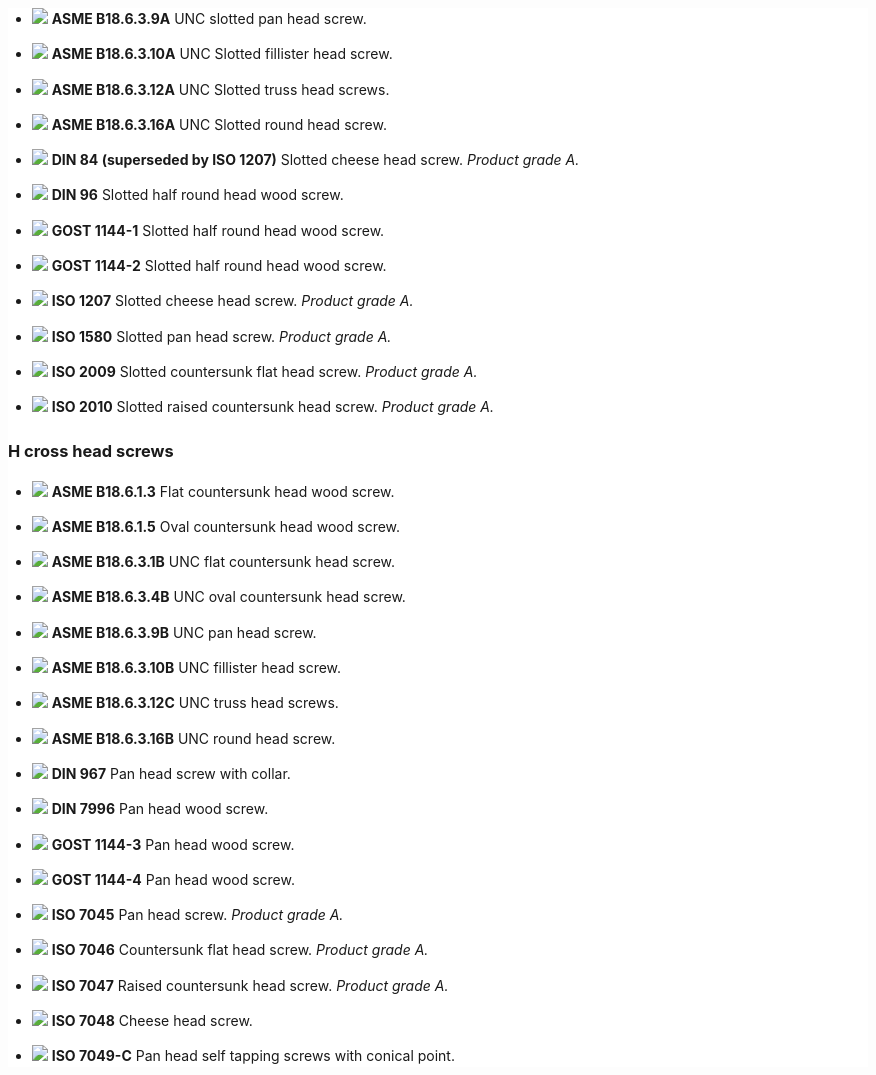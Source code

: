 - ![](/images/Fasteners_ASMEB18.6.3.9A.svg) **ASME B18.6.3.9A** UNC slotted pan head screw.

- ![](/images/Fasteners_ASMEB18.6.3.10A.svg) **ASME B18.6.3.10A** UNC Slotted fillister head screw.

- ![](/images/Fasteners_ASMEB18.6.3.12A.svg) **ASME B18.6.3.12A** UNC Slotted truss head screws.

- ![](/images/Fasteners_ASMEB18.6.3.16A.svg) **ASME B18.6.3.16A** UNC Slotted round head screw.

- ![](/images/Fasteners_ISO1207.svg) **DIN 84 (superseded by ISO 1207)** Slotted cheese head screw. _Product grade A._

- ![](/images/Fasteners_DIN96.svg) **DIN 96** Slotted half round head wood screw.

- ![](/images/Fasteners_DIN96.svg) **GOST 1144-1** Slotted half round head wood screw.

- ![](/images/Fasteners_DIN96.svg) **GOST 1144-2** Slotted half round head wood screw.

- ![](/images/Fasteners_ISO1207.svg) **ISO 1207** Slotted cheese head screw. _Product grade A._

- ![](/images/Fasteners_ISO1580.svg) **ISO 1580** Slotted pan head screw. _Product grade A._

- ![](/images/Fasteners_ISO2009.svg) **ISO 2009** Slotted countersunk flat head screw. _Product grade A._

- ![](/images/Fasteners_ISO2010.svg) **ISO 2010** Slotted raised countersunk head screw. _Product grade A._

### H cross head screws

- ![](/images/Fasteners_ASMEB18.6.1.3.svg) **ASME B18.6.1.3** Flat countersunk head wood screw.

- ![](/images/Fasteners_ASMEB18.6.1.5.svg) **ASME B18.6.1.5** Oval countersunk head wood screw.

- ![](/images/Fasteners_ASMEB18.6.3.1B.svg) **ASME B18.6.3.1B** UNC flat countersunk head screw.

- ![](/images/Fasteners_ASMEB18.6.3.4B.svg) **ASME B18.6.3.4B** UNC oval countersunk head screw.

- ![](/images/Fasteners_ASMEB18.6.3.9B.svg) **ASME B18.6.3.9B** UNC pan head screw.

- ![](/images/Fasteners_ASMEB18.6.3.10B.svg) **ASME B18.6.3.10B** UNC fillister head screw.

- ![](/images/Fasteners_ASMEB18.6.3.12C.svg) **ASME B18.6.3.12C** UNC truss head screws.

- ![](/images/Fasteners_ASMEB18.6.3.16B.svg) **ASME B18.6.3.16B** UNC round head screw.

- ![](/images/Fasteners_DIN967.svg) **DIN 967** Pan head screw with collar.

- ![](/images/Fasteners_DIN7996.svg) **DIN 7996** Pan head wood screw.

- ![](/images/Fasteners_DIN7996.svg) **GOST 1144-3** Pan head wood screw.

- ![](/images/Fasteners_DIN7996.svg) **GOST 1144-4** Pan head wood screw.

- ![](/images/Fasteners_ISO7045.svg) **ISO 7045** Pan head screw. _Product grade A._

- ![](/images/Fasteners_ISO7046.svg) **ISO 7046** Countersunk flat head screw. _Product grade A._

- ![](/images/Fasteners_ISO7047.svg) **ISO 7047** Raised countersunk head screw. _Product grade A._

- ![](/images/Fasteners_ISO7048.svg) **ISO 7048** Cheese head screw.

- ![](/images/Fasteners_DIN7996.svg) **ISO 7049-C** Pan head self tapping screws with conical point.
